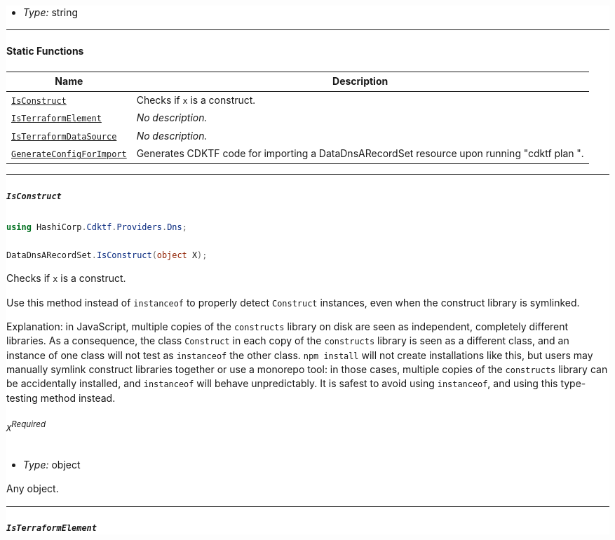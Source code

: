- *Type:* string

---

#### Static Functions <a name="Static Functions" id="Static Functions"></a>

| **Name** | **Description** |
| --- | --- |
| <code><a href="#@cdktf/provider-dns.dataDnsARecordSet.DataDnsARecordSet.isConstruct">IsConstruct</a></code> | Checks if `x` is a construct. |
| <code><a href="#@cdktf/provider-dns.dataDnsARecordSet.DataDnsARecordSet.isTerraformElement">IsTerraformElement</a></code> | *No description.* |
| <code><a href="#@cdktf/provider-dns.dataDnsARecordSet.DataDnsARecordSet.isTerraformDataSource">IsTerraformDataSource</a></code> | *No description.* |
| <code><a href="#@cdktf/provider-dns.dataDnsARecordSet.DataDnsARecordSet.generateConfigForImport">GenerateConfigForImport</a></code> | Generates CDKTF code for importing a DataDnsARecordSet resource upon running "cdktf plan <stack-name>". |

---

##### `IsConstruct` <a name="IsConstruct" id="@cdktf/provider-dns.dataDnsARecordSet.DataDnsARecordSet.isConstruct"></a>

```csharp
using HashiCorp.Cdktf.Providers.Dns;

DataDnsARecordSet.IsConstruct(object X);
```

Checks if `x` is a construct.

Use this method instead of `instanceof` to properly detect `Construct`
instances, even when the construct library is symlinked.

Explanation: in JavaScript, multiple copies of the `constructs` library on
disk are seen as independent, completely different libraries. As a
consequence, the class `Construct` in each copy of the `constructs` library
is seen as a different class, and an instance of one class will not test as
`instanceof` the other class. `npm install` will not create installations
like this, but users may manually symlink construct libraries together or
use a monorepo tool: in those cases, multiple copies of the `constructs`
library can be accidentally installed, and `instanceof` will behave
unpredictably. It is safest to avoid using `instanceof`, and using
this type-testing method instead.

###### `X`<sup>Required</sup> <a name="X" id="@cdktf/provider-dns.dataDnsARecordSet.DataDnsARecordSet.isConstruct.parameter.x"></a>

- *Type:* object

Any object.

---

##### `IsTerraformElement` <a name="IsTerraformElement" id="@cdktf/provider-dns.dataDnsARecordSet.DataDnsARecordSet.isTerraformElement"></a>
